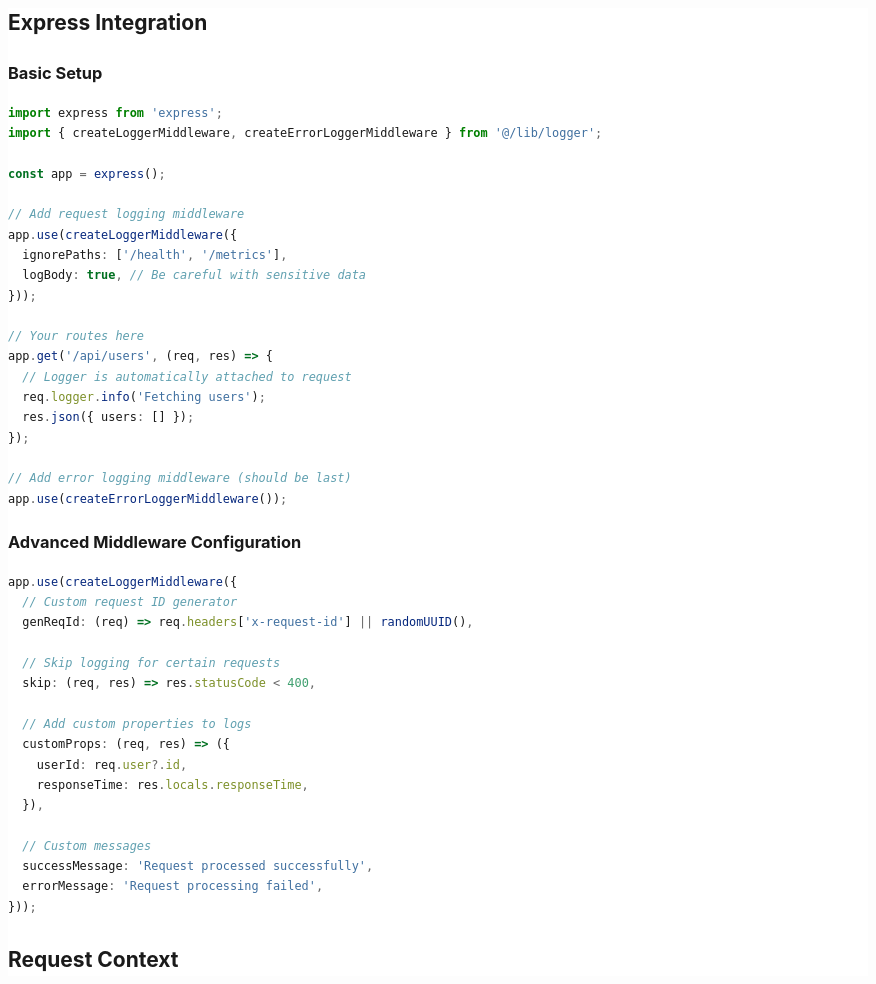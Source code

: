 ## Express Integration

### Basic Setup

```typescript
import express from 'express';
import { createLoggerMiddleware, createErrorLoggerMiddleware } from '@/lib/logger';

const app = express();

// Add request logging middleware
app.use(createLoggerMiddleware({
  ignorePaths: ['/health', '/metrics'],
  logBody: true, // Be careful with sensitive data
}));

// Your routes here
app.get('/api/users', (req, res) => {
  // Logger is automatically attached to request
  req.logger.info('Fetching users');
  res.json({ users: [] });
});

// Add error logging middleware (should be last)
app.use(createErrorLoggerMiddleware());
```

### Advanced Middleware Configuration

```typescript
app.use(createLoggerMiddleware({
  // Custom request ID generator
  genReqId: (req) => req.headers['x-request-id'] || randomUUID(),
  
  // Skip logging for certain requests
  skip: (req, res) => res.statusCode < 400,
  
  // Add custom properties to logs
  customProps: (req, res) => ({
    userId: req.user?.id,
    responseTime: res.locals.responseTime,
  }),
  
  // Custom messages
  successMessage: 'Request processed successfully',
  errorMessage: 'Request processing failed',
}));
```

## Request Context
